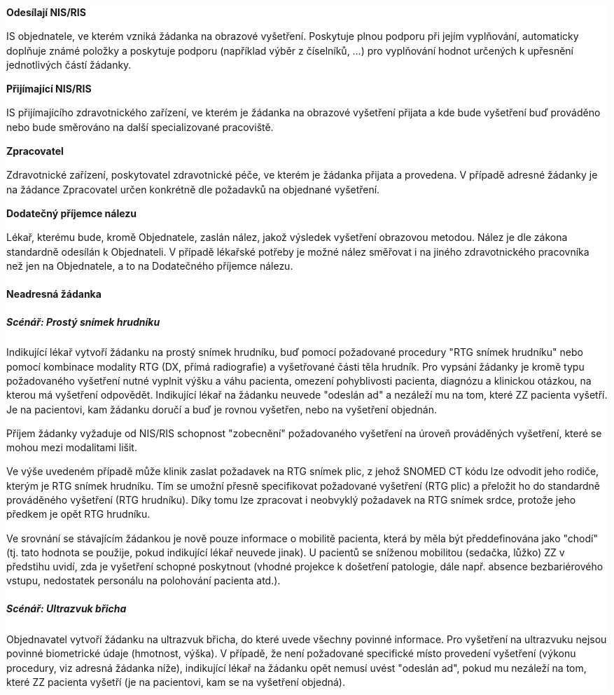 **Odesílají NIS/RIS**

IS objednatele, ve kterém vzniká žádanka na obrazové vyšetření. Poskytuje plnou podporu při jejím vyplňování, automaticky doplňuje známé položky a poskytuje podporu (například výběr z číselníků, …) pro vyplňování hodnot určených k upřesnění jednotlivých částí žádanky. 

**Přijímající NIS/RIS**

IS přijímajícího zdravotnického zařízení, ve kterém je žádanka na obrazové vyšetření přijata a kde bude vyšetření buď prováděno nebo bude směrováno na další specializované pracoviště. 

**Zpracovatel**

Zdravotnické zařízení, poskytovatel zdravotnické péče, ve kterém je žádanka přijata a provedena. V případě adresné žádanky je na žádance Zpracovatel určen konkrétně dle požadavků na objednané vyšetření. 

**Dodatečný příjemce nálezu**

Lékař, kterému bude, kromě Objednatele, zaslán nález, jakož výsledek vyšetření obrazovou metodou. Nález je dle zákona standardně odesílán k Objednateli. V případě lékařské potřeby je možné nález směřovat i na jiného zdravotnického pracovníka než jen na Objednatele, a to na Dodatečného příjemce nálezu. 

#### Neadresná žádanka

##### Scénář: Prostý snímek hrudníku

Indikující lékař vytvoří žádanku na prostý snímek hrudníku, buď pomocí požadované procedury "RTG snímek hrudníku" nebo pomocí kombinace modality RTG (DX, přímá radiografie) a vyšetřované části těla hrudník. Pro vypsání žádanky je kromě typu požadovaného vyšetření nutné vyplnit výšku a váhu pacienta, omezení pohyblivosti pacienta, diagnózu a klinickou otázkou, na kterou má vyšetření odpovědět. Indikující lékař na žádanku neuvede "odeslán ad" a nezáleží mu na tom, které ZZ pacienta vyšetří. Je na pacientovi, kam žádanku doručí a buď je rovnou vyšetřen, nebo na vyšetření objednán. 

Příjem žádanky vyžaduje od NIS/RIS schopnost "zobecnění" požadovaného vyšetření na úroveň prováděných vyšetření, které se mohou mezi modalitami lišit. 

Ve výše uvedeném případě může klinik zaslat požadavek na RTG snímek plic, z jehož SNOMED CT kódu lze odvodit jeho rodiče, kterým je RTG snímek hrudníku. Tím se umožní přesně specifikovat požadované vyšetření (RTG plic) a přeložit ho do standardně prováděného vyšetření (RTG hrudníku). Díky tomu lze zpracovat i neobvyklý požadavek na RTG snímek srdce, protože jeho předkem je opět RTG hrudníku.

Ve srovnání se stávajícím žádankou je nově pouze informace o mobilitě pacienta, která by měla být předdefinována jako "chodí" (tj. tato hodnota se použije, pokud indikující lékař neuvede jinak). U pacientů se sníženou mobilitou (sedačka, lůžko) ZZ v předstihu uvidí, zda je vyšetření schopné poskytnout (vhodné projekce k došetření patologie, dále např. absence bezbariérového vstupu, nedostatek personálu na polohování pacienta atd.).


##### Scénář: Ultrazvuk břicha

Objednavatel vytvoří žádanku na ultrazvuk břicha, do které uvede všechny povinné informace. Pro vyšetření na ultrazvuku nejsou povinné biometrické údaje (hmotnost, výška). V případě, že není požadované specifické místo provedení vyšetření (výkonu procedury, viz adresná žádanka níže), indikující lékař na žádanku opět nemusí uvést "odeslán ad", pokud mu nezáleží na tom, které ZZ pacienta vyšetří (je na pacientovi, kam se na vyšetření objedná).   
